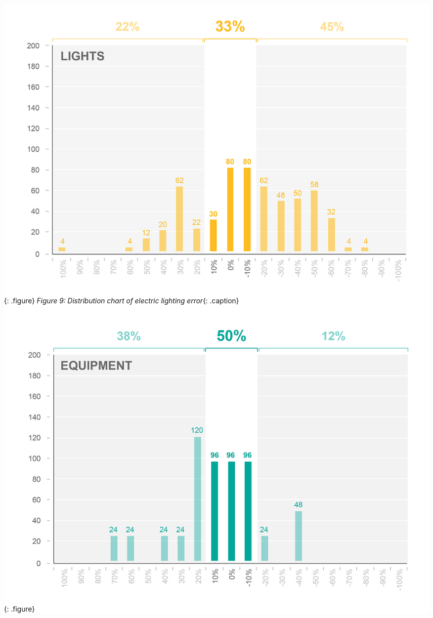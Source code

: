 
![figure-9](the-optimization-potential-of-floor-plan-typologies/fig9.jpg){: .figure}
*Figure 9: Distribution chart of electric lighting error*{: .caption}

![figure-10](the-optimization-potential-of-floor-plan-typologies/fig10.jpg){: .figure}